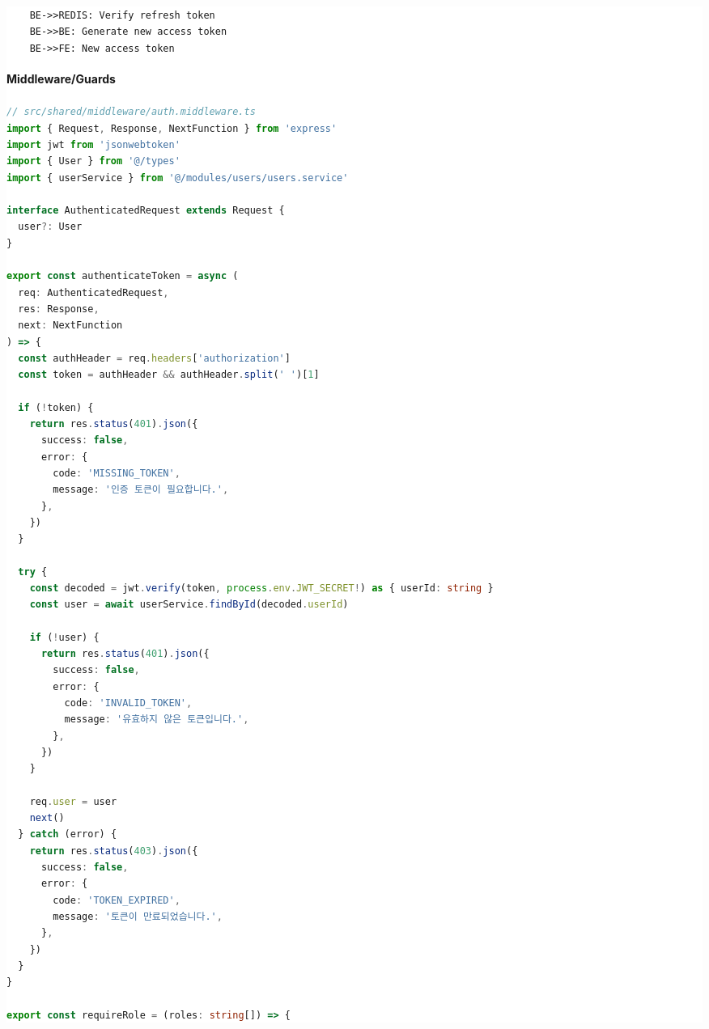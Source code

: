 ```mermaid
    BE->>REDIS: Verify refresh token
    BE->>BE: Generate new access token
    BE->>FE: New access token
```

#### Middleware/Guards

```typescript
// src/shared/middleware/auth.middleware.ts
import { Request, Response, NextFunction } from 'express'
import jwt from 'jsonwebtoken'
import { User } from '@/types'
import { userService } from '@/modules/users/users.service'

interface AuthenticatedRequest extends Request {
  user?: User
}

export const authenticateToken = async (
  req: AuthenticatedRequest,
  res: Response,
  next: NextFunction
) => {
  const authHeader = req.headers['authorization']
  const token = authHeader && authHeader.split(' ')[1]

  if (!token) {
    return res.status(401).json({
      success: false,
      error: {
        code: 'MISSING_TOKEN',
        message: '인증 토큰이 필요합니다.',
      },
    })
  }

  try {
    const decoded = jwt.verify(token, process.env.JWT_SECRET!) as { userId: string }
    const user = await userService.findById(decoded.userId)

    if (!user) {
      return res.status(401).json({
        success: false,
        error: {
          code: 'INVALID_TOKEN',
          message: '유효하지 않은 토큰입니다.',
        },
      })
    }

    req.user = user
    next()
  } catch (error) {
    return res.status(403).json({
      success: false,
      error: {
        code: 'TOKEN_EXPIRED',
        message: '토큰이 만료되었습니다.',
      },
    })
  }
}

export const requireRole = (roles: string[]) => {
```